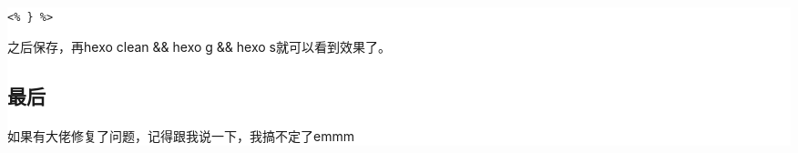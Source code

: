```layout
<% } %>
```
之后保存，再hexo clean && hexo g && hexo s就可以看到效果了。
## 最后
如果有大佬修复了问题，记得跟我说一下，我搞不定了emmm